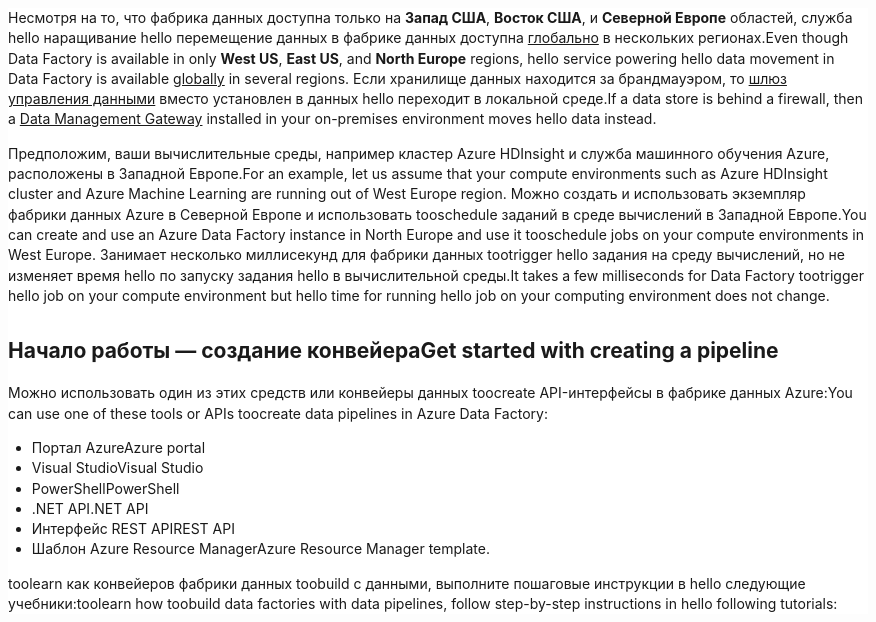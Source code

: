 <span data-ttu-id="129b5-192">Несмотря на то, что фабрика данных доступна только на **Запад США**, **Восток США**, и **Северной Европе** областей, служба hello наращивание hello перемещение данных в фабрике данных доступна [глобально](data-factory-data-movement-activities.md#global) в нескольких регионах.</span><span class="sxs-lookup"><span data-stu-id="129b5-192">Even though Data Factory is available in only **West US**, **East US**, and **North Europe** regions, hello service powering hello data movement in Data Factory is available [globally](data-factory-data-movement-activities.md#global) in several regions.</span></span> <span data-ttu-id="129b5-193">Если хранилище данных находится за брандмауэром, то [шлюз управления данными](data-factory-move-data-between-onprem-and-cloud.md) вместо установлен в данных hello переходит в локальной среде.</span><span class="sxs-lookup"><span data-stu-id="129b5-193">If a data store is behind a firewall, then a [Data Management Gateway](data-factory-move-data-between-onprem-and-cloud.md) installed in your on-premises environment moves hello data instead.</span></span>

<span data-ttu-id="129b5-194">Предположим, ваши вычислительные среды, например кластер Azure HDInsight и служба машинного обучения Azure, расположены в Западной Европе.</span><span class="sxs-lookup"><span data-stu-id="129b5-194">For an example, let us assume that your compute environments such as Azure HDInsight cluster and Azure Machine Learning are running out of West Europe region.</span></span> <span data-ttu-id="129b5-195">Можно создать и использовать экземпляр фабрики данных Azure в Северной Европе и использовать tooschedule заданий в среде вычислений в Западной Европе.</span><span class="sxs-lookup"><span data-stu-id="129b5-195">You can create and use an Azure Data Factory instance in North Europe and use it tooschedule jobs on your compute environments in West Europe.</span></span> <span data-ttu-id="129b5-196">Занимает несколько миллисекунд для фабрики данных tootrigger hello задания на среду вычислений, но не изменяет время hello по запуску задания hello в вычислительной среды.</span><span class="sxs-lookup"><span data-stu-id="129b5-196">It takes a few milliseconds for Data Factory tootrigger hello job on your compute environment but hello time for running hello job on your computing environment does not change.</span></span>

## <a name="get-started-with-creating-a-pipeline"></a><span data-ttu-id="129b5-197">Начало работы — создание конвейера</span><span class="sxs-lookup"><span data-stu-id="129b5-197">Get started with creating a pipeline</span></span>
<span data-ttu-id="129b5-198">Можно использовать один из этих средств или конвейеры данных toocreate API-интерфейсы в фабрике данных Azure:</span><span class="sxs-lookup"><span data-stu-id="129b5-198">You can use one of these tools or APIs toocreate data pipelines in Azure Data Factory:</span></span> 

- <span data-ttu-id="129b5-199">Портал Azure</span><span class="sxs-lookup"><span data-stu-id="129b5-199">Azure portal</span></span>
- <span data-ttu-id="129b5-200">Visual Studio</span><span class="sxs-lookup"><span data-stu-id="129b5-200">Visual Studio</span></span>
- <span data-ttu-id="129b5-201">PowerShell</span><span class="sxs-lookup"><span data-stu-id="129b5-201">PowerShell</span></span>
- <span data-ttu-id="129b5-202">.NET API</span><span class="sxs-lookup"><span data-stu-id="129b5-202">.NET API</span></span>
- <span data-ttu-id="129b5-203">Интерфейс REST API</span><span class="sxs-lookup"><span data-stu-id="129b5-203">REST API</span></span>
- <span data-ttu-id="129b5-204">Шаблон Azure Resource Manager</span><span class="sxs-lookup"><span data-stu-id="129b5-204">Azure Resource Manager template.</span></span> 

<span data-ttu-id="129b5-205">toolearn как конвейеров фабрики данных toobuild с данными, выполните пошаговые инструкции в hello следующие учебники:</span><span class="sxs-lookup"><span data-stu-id="129b5-205">toolearn how toobuild data factories with data pipelines, follow step-by-step instructions in hello following tutorials:</span></span>
